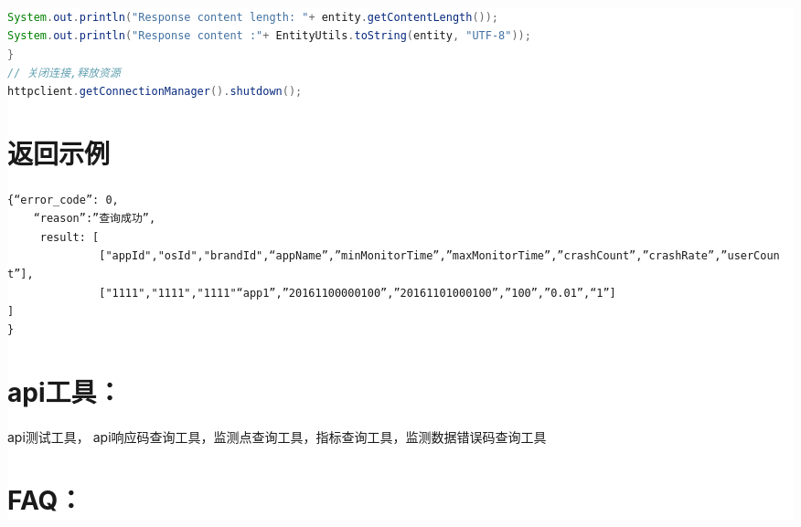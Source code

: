 ```java
System.out.println("Response content length: "+ entity.getContentLength());
System.out.println("Response content :"+ EntityUtils.toString(entity, "UTF-8"));
}
// 关闭连接,释放资源
httpclient.getConnectionManager().shutdown();
```

# 返回示例

```
{“error_code”: 0,
    “reason”:”查询成功”,
     result: [
              ["appId","osId","brandId",“appName”,”minMonitorTime”,”maxMonitorTime”,”crashCount”,”crashRate”,”userCount”],
              ["1111","1111","1111"“app1”,”20161100000100”,”20161101000100”,”100”,”0.01”,“1”]
]
}
```

# api工具：

api测试工具， api响应码查询工具，监测点查询工具，指标查询工具，监测数据错误码查询工具

# FAQ：



